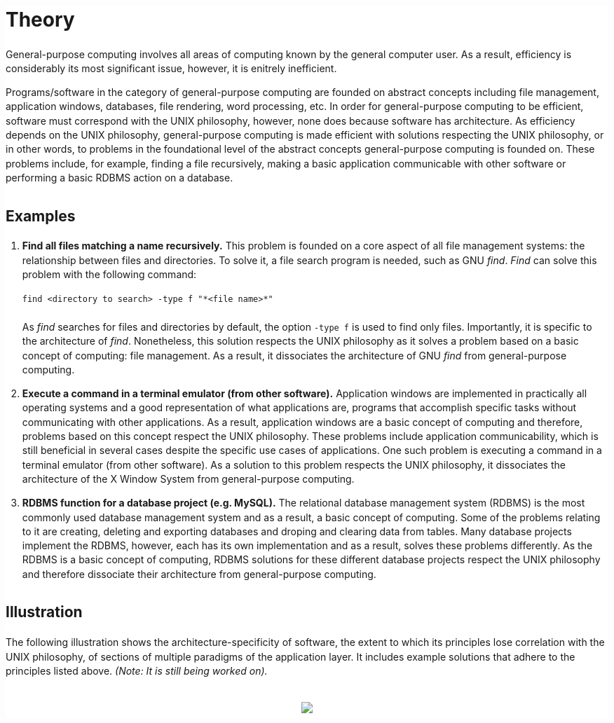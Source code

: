 
# Theory

General-purpose computing involves all areas of computing known by the general computer user. As a result, efficiency is considerably its most significant issue, however, it is enitrely inefficient.

Programs/software in the category of general-purpose computing are founded on abstract concepts including file management, application windows, databases, file rendering, word processing, etc. In order for general-purpose computing to be efficient, software must correspond with the UNIX philosophy, however, none does because software has architecture. As efficiency depends on the UNIX philosophy, general-purpose computing is made efficient with solutions respecting the UNIX philosophy, or in other words, to problems in the foundational level of the abstract concepts general-purpose computing is founded on. These problems include, for example, finding a file recursively, making a basic application communicable with other software or performing a basic RDBMS action on a database.

## Examples

1. **Find all files matching a name recursively.** This problem is founded on a core aspect of all file management systems: the relationship between files and directories. To solve it, a file search program is needed, such as GNU *find*. *Find* can solve this problem with the following command:

    `find <directory to search> -type f "*<file name>*"`  
&ensp;  
As *find* searches for files and directories by default, the option `-type f` is used to find only files. Importantly, it is specific to the architecture of *find*. Nonetheless, this solution respects the UNIX philosophy as it solves a problem based on a basic concept of computing: file management. As a result, it dissociates the architecture of GNU *find* from general-purpose computing.

2. **Execute a command in a terminal emulator (from other software).** Application windows are implemented in practically all operating systems and a good representation of what applications are, programs that accomplish specific tasks without communicating with other applications. As a result, application windows are a basic concept of computing and therefore, problems based on this concept respect the UNIX philosophy. These problems include application communicability, which is still beneficial in several cases despite the specific use cases of applications. One such problem is executing a command in a terminal emulator (from other software). As a solution to this problem respects the UNIX philosophy, it dissociates the architecture of the X Window System from general-purpose computing.

3. **RDBMS function for a database project (e.g. MySQL).** The relational database management system (RDBMS) is the most commonly used database management system and as a result, a basic concept of computing. Some of the problems relating to it are creating, deleting and exporting databases and droping and clearing data from tables. Many database projects implement the RDBMS, however, each has its own implementation and as a result, solves these problems differently. As the RDBMS is a basic concept of computing, RDBMS solutions for these different database projects respect the UNIX philosophy and therefore dissociate their architecture from general-purpose computing.

## Illustration

The following illustration shows the architecture-specificity of software, the extent to which its principles lose correlation with the UNIX philosophy, of sections of multiple paradigms of the application layer. It includes example solutions that adhere to the principles listed above. *(Note: It is still being worked on).*
<br><br>

<div align='center'>
  <img src='https://raw.githubusercontent.com/unix-base/home/images/theory__architecture_specificity_diagram.png' width='100%'>
</div>
